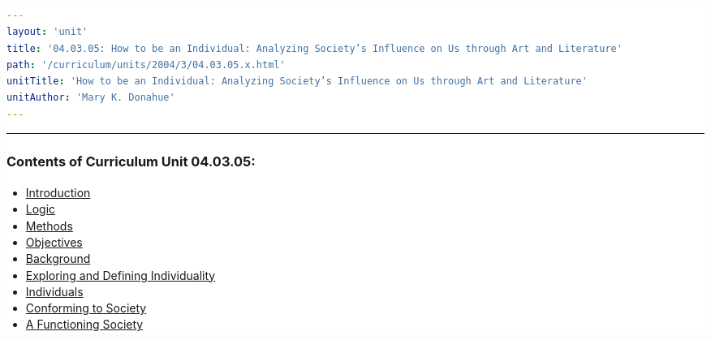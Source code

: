 ```yaml
---
layout: 'unit'
title: '04.03.05: How to be an Individual: Analyzing Society’s Influence on Us through Art and Literature'
path: '/curriculum/units/2004/3/04.03.05.x.html'
unitTitle: 'How to be an Individual: Analyzing Society’s Influence on Us through Art and Literature'
unitAuthor: 'Mary K. Donahue'
---
```


<body>
<hr/>
 <h3>
  Contents of Curriculum Unit 04.03.05:
 </h3>
 <ul>
  <a href="#a">
   <li>
    Introduction
   </li>
  </a>
  <a href="#b">
   <li>
    Logic
   </li>
  </a>
  <a href="#c">
   <li>
    Methods
   </li>
  </a>
  <a href="#d">
   <li>
    Objectives
   </li>
  </a>
  <a href="#e">
   <li>
    Background
   </li>
  </a>
  <a href="#f">
   <li>
    Exploring and Defining Individuality
   </li>
  </a>
  <a href="#g">
   <li>
    Individuals
   </li>
  </a>
  <a href="#h">
   <li>
    Conforming to Society
   </li>
  </a>
  <a href="#i">
   <li>
    A Functioning Society
   </li>
  </a>
  <a href="#j">